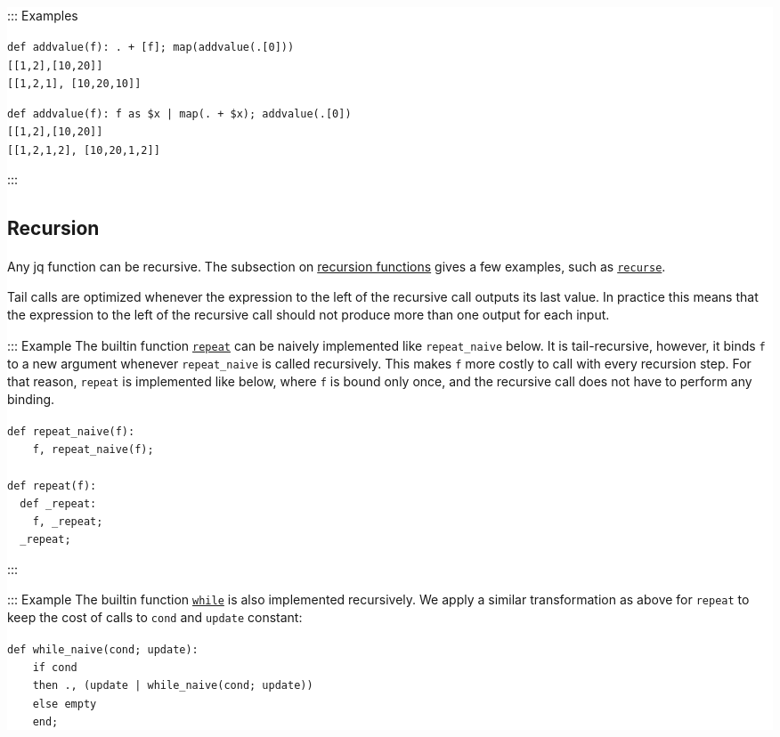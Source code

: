 ::: Examples

~~~
def addvalue(f): . + [f]; map(addvalue(.[0]))
[[1,2],[10,20]]
[[1,2,1], [10,20,10]]
~~~

~~~
def addvalue(f): f as $x | map(. + $x); addvalue(.[0])
[[1,2],[10,20]]
[[1,2,1,2], [10,20,1,2]]
~~~

:::


## Recursion

Any jq function can be recursive.
The subsection on [recursion functions](#recursion-functions)
gives a few examples, such as [`recurse`](#recurse).

Tail calls are optimized whenever the expression to the left of
the recursive call outputs its last value.  In practice this
means that the expression to the left of the recursive call
should not produce more than one output for each input.

::: Example
The builtin function [`repeat`](#repeat) can be
naively implemented like `repeat_naive` below.
It is tail-recursive, however, it binds `f` to a new argument
whenever `repeat_naive` is called recursively.
This makes `f` more costly to call with every recursion step.
For that reason, `repeat` is implemented like below, where
`f` is bound only once, and
the recursive call does not have to perform any binding.

    def repeat_naive(f):
        f, repeat_naive(f);

    def repeat(f):
      def _repeat:
        f, _repeat;
      _repeat;
:::

::: Example
The builtin function [`while`](#while) is also implemented recursively.
We apply a similar transformation as above for `repeat`
to keep the cost of calls to `cond` and `update` constant:

    def while_naive(cond; update):
        if cond
        then ., (update | while_naive(cond; update))
        else empty
        end;
